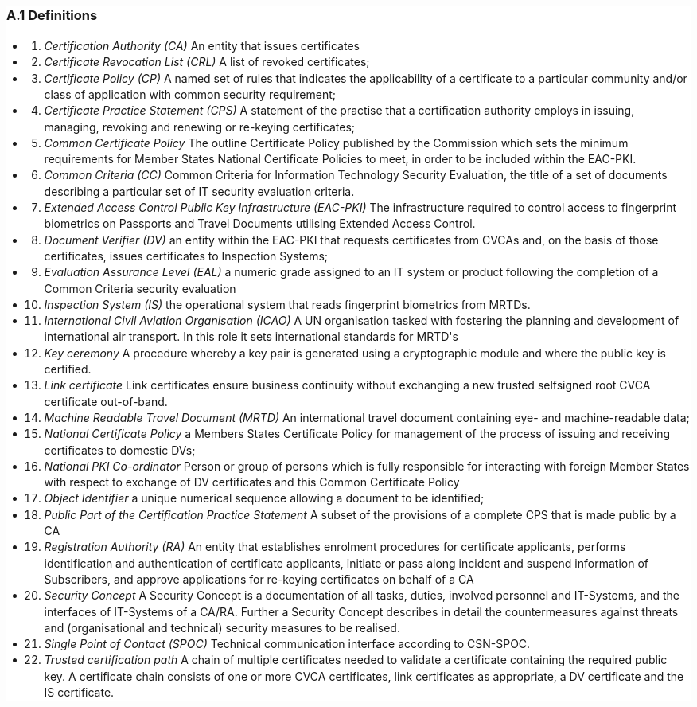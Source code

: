 ### <span id="page-29-0"></span>A.1 Definitions

- 1. *Certification Authority (CA)* An entity that issues certificates
- 2. *Certificate Revocation List (CRL)* A list of revoked certificates;
- 3. *Certificate Policy (CP)* A named set of rules that indicates the applicability of a certificate to a particular community and/or class of application with common security requirement;
- 4. *Certificate Practice Statement (CPS)*  A statement of the practise that a certification authority employs in issuing, managing, revoking and renewing or re-keying certificates;
- 5. *Common Certificate Policy* The outline Certificate Policy published by the Commission which sets the minimum requirements for Member States National Certificate Policies to meet, in order to be included within the EAC-PKI.
- 6. *Common Criteria (CC)* Common Criteria for Information Technology Security Evaluation, the title of a set of documents describing a particular set of IT security evaluation criteria.
- 7. *Extended Access Control Public Key Infrastructure (EAC-PKI)* The infrastructure required to control access to fingerprint biometrics on Passports and Travel Documents utilising Extended Access Control.
- 8. *Document Verifier (DV)* an entity within the EAC-PKI that requests certificates from CVCAs and, on the basis of those certificates, issues certificates to Inspection Systems;
- 9. *Evaluation Assurance Level (EAL)* a numeric grade assigned to an IT system or product following the completion of a Common Criteria security evaluation
- 10. *Inspection System (IS)* the operational system that reads fingerprint biometrics from MRTDs.
- 11. *International Civil Aviation Organisation (ICAO)* A UN organisation tasked with fostering the planning and development of international air transport. In this role it sets international standards for MRTD's
- 12. *Key ceremony* A procedure whereby a key pair is generated using a cryptographic module and where the public key is certified.
- 13. *Link certificate* Link certificates ensure business continuity without exchanging a new trusted selfsigned root CVCA certificate out-of-band.
- 14. *Machine Readable Travel Document (MRTD)* An international travel document containing eye- and machine-readable data;
- 15. *National Certificate Policy* a Members States Certificate Policy for management of the process of issuing and receiving certificates to domestic DVs;
- 16. *National PKI Co-ordinator* Person or group of persons which is fully responsible for interacting with foreign Member States with respect to exchange of DV certificates and this Common Certificate Policy
- 17. *Object Identifier* a unique numerical sequence allowing a document to be identified;
- 18. *Public Part of the Certification Practice Statement*  A subset of the provisions of a complete CPS that is made public by a CA
- 19. *Registration Authority (RA)* An entity that establishes enrolment procedures for certificate applicants, performs identification and authentication of certificate applicants, initiate or pass along incident and suspend information of Subscribers, and approve applications for re-keying certificates on behalf of a CA
- 20. *Security Concept* A Security Concept is a documentation of all tasks, duties, involved personnel and IT-Systems, and the interfaces of IT-Systems of a CA/RA. Further a Security Concept describes in detail the countermeasures against threats and (organisational and technical) security measures to be realised.
- 21. *Single Point of Contact (SPOC)* Technical communication interface according to CSN-SPOC.
- 22. *Trusted certification path* A chain of multiple certificates needed to validate a certificate containing the required public key. A certificate chain consists of one or more CVCA certificates, link certificates as appropriate, a DV certificate and the IS certificate.
